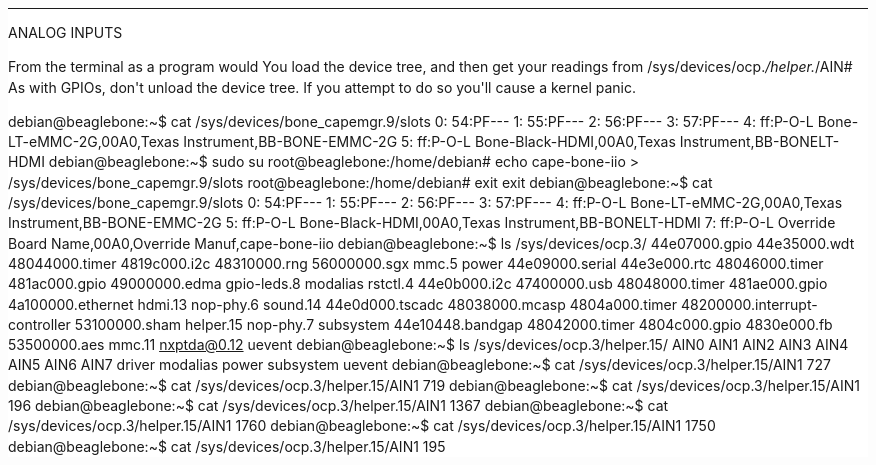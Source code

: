 --------------------------------------------------------------------------------
ANALOG INPUTS

From the terminal as a program would
You load the device tree, and then get your readings from /sys/devices/ocp.*/helper.*/AIN#
As with GPIOs, don't unload the device tree. If you attempt to do so you'll cause a kernel panic.

debian@beaglebone:~$ cat /sys/devices/bone_capemgr.9/slots
 0: 54:PF--- 
 1: 55:PF--- 
 2: 56:PF--- 
 3: 57:PF--- 
 4: ff:P-O-L Bone-LT-eMMC-2G,00A0,Texas Instrument,BB-BONE-EMMC-2G
 5: ff:P-O-L Bone-Black-HDMI,00A0,Texas Instrument,BB-BONELT-HDMI
debian@beaglebone:~$ sudo su
root@beaglebone:/home/debian# echo cape-bone-iio > /sys/devices/bone_capemgr.9/slots
root@beaglebone:/home/debian# exit
exit
debian@beaglebone:~$ cat /sys/devices/bone_capemgr.9/slots
 0: 54:PF--- 
 1: 55:PF--- 
 2: 56:PF--- 
 3: 57:PF--- 
 4: ff:P-O-L Bone-LT-eMMC-2G,00A0,Texas Instrument,BB-BONE-EMMC-2G
 5: ff:P-O-L Bone-Black-HDMI,00A0,Texas Instrument,BB-BONELT-HDMI
 7: ff:P-O-L Override Board Name,00A0,Override Manuf,cape-bone-iio
debian@beaglebone:~$ ls /sys/devices/ocp.3/
44e07000.gpio     44e35000.wdt    48044000.timer  4819c000.i2c                   48310000.rng       56000000.sgx  mmc.5        power
44e09000.serial   44e3e000.rtc    48046000.timer  481ac000.gpio                  49000000.edma      gpio-leds.8   modalias     rstctl.4
44e0b000.i2c      47400000.usb    48048000.timer  481ae000.gpio                  4a100000.ethernet  hdmi.13       nop-phy.6    sound.14
44e0d000.tscadc   48038000.mcasp  4804a000.timer  48200000.interrupt-controller  53100000.sham      helper.15     nop-phy.7    subsystem
44e10448.bandgap  48042000.timer  4804c000.gpio   4830e000.fb                    53500000.aes       mmc.11        nxptda@0.12  uevent
debian@beaglebone:~$ ls /sys/devices/ocp.3/helper.15/
AIN0  AIN1  AIN2  AIN3  AIN4  AIN5  AIN6  AIN7  driver  modalias  power  subsystem  uevent
debian@beaglebone:~$ cat /sys/devices/ocp.3/helper.15/AIN1
727
debian@beaglebone:~$ cat /sys/devices/ocp.3/helper.15/AIN1
719
debian@beaglebone:~$ cat /sys/devices/ocp.3/helper.15/AIN1
196
debian@beaglebone:~$ cat /sys/devices/ocp.3/helper.15/AIN1
1367
debian@beaglebone:~$ cat /sys/devices/ocp.3/helper.15/AIN1
1760
debian@beaglebone:~$ cat /sys/devices/ocp.3/helper.15/AIN1
1750
debian@beaglebone:~$ cat /sys/devices/ocp.3/helper.15/AIN1
195
